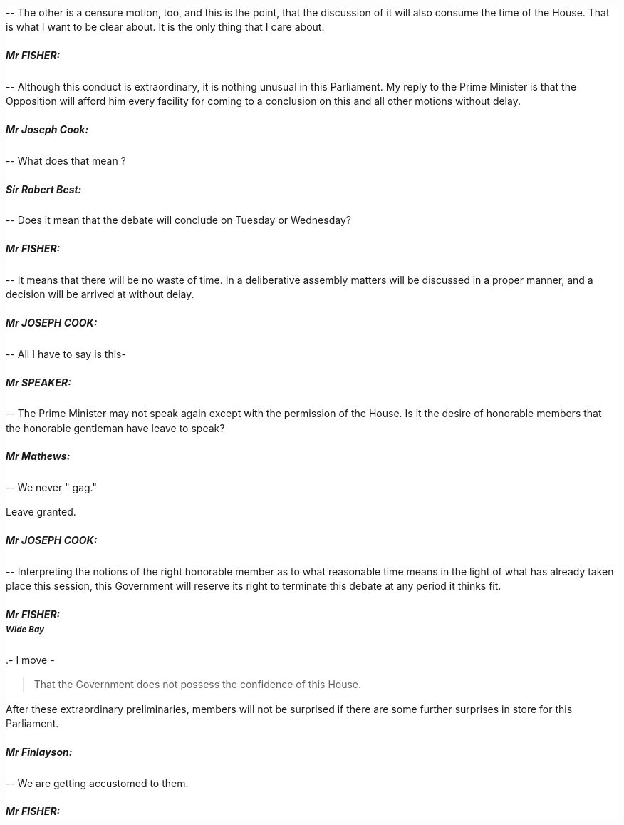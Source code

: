 -- The other is a censure motion, too, and this is the point, that the discussion of it will also consume the time of the House. That is what I want to be clear about. It is the only thing that I care about. 

##### Mr FISHER:

-- Although this conduct is extraordinary, it is nothing unusual in this Parliament. My reply to the Prime Minister is that the Opposition will afford him every facility for coming to a conclusion on this and all other motions without delay. 

##### Mr Joseph Cook:

-- What does that mean ? 

##### Sir Robert Best:

-- Does it mean that the debate will conclude on Tuesday or Wednesday? 

##### Mr FISHER:

-- It means that there will be no waste of time. In a deliberative assembly matters will be discussed in a proper manner, and a decision will be arrived at without delay. 

##### Mr JOSEPH COOK:

-- All I have to say is this- 

##### Mr SPEAKER:

-- The Prime Minister may not speak again except with the permission of the House. Is it the desire of honorable members that the honorable gentleman have leave to speak? 

##### Mr Mathews:

-- We never " gag." 

Leave granted. 

##### Mr JOSEPH COOK:

-- Interpreting the notions of the right honorable member as to what reasonable time means in the light of what has already taken place this session, this Government will reserve its right to terminate this debate at any period it thinks fit. 

##### Mr FISHER:<br><small class="text-muted">Wide Bay</small>

.- I move - 

  >That the Government does not possess the confidence of this House. 

After these extraordinary preliminaries, members will not be surprised if there are some further surprises in store for this Parliament. 

##### Mr Finlayson:

-- We are getting accustomed to them. 

##### Mr FISHER:
